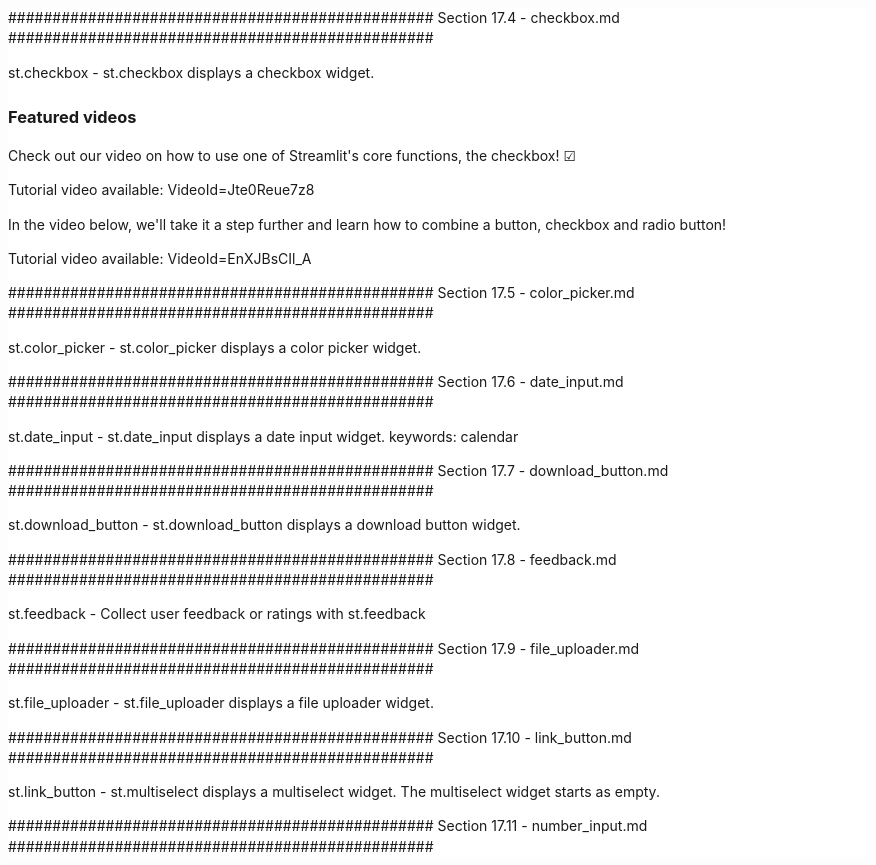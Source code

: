 ################################################
Section 17.4 - checkbox.md
################################################

st.checkbox - st.checkbox displays a checkbox widget.

### Featured videos

Check out our video on how to use one of Streamlit's core functions, the checkbox! ☑

Tutorial video available: VideoId=Jte0Reue7z8

In the video below, we'll take it a step further and learn how to combine a button, checkbox and radio button!

Tutorial video available: VideoId=EnXJBsCIl_A

################################################
Section 17.5 - color_picker.md
################################################

st.color_picker - st.color_picker displays a color picker widget.

################################################
Section 17.6 - date_input.md
################################################

st.date_input - st.date_input displays a date input widget.
keywords: calendar

################################################
Section 17.7 - download_button.md
################################################

st.download_button - st.download_button displays a download button widget.

################################################
Section 17.8 - feedback.md
################################################

st.feedback - Collect user feedback or ratings with st.feedback

################################################
Section 17.9 - file_uploader.md
################################################

st.file_uploader - st.file_uploader displays a file uploader widget.

################################################
Section 17.10 - link_button.md
################################################

st.link_button - st.multiselect displays a multiselect widget. The multiselect widget starts as empty.

################################################
Section 17.11 - number_input.md
################################################
